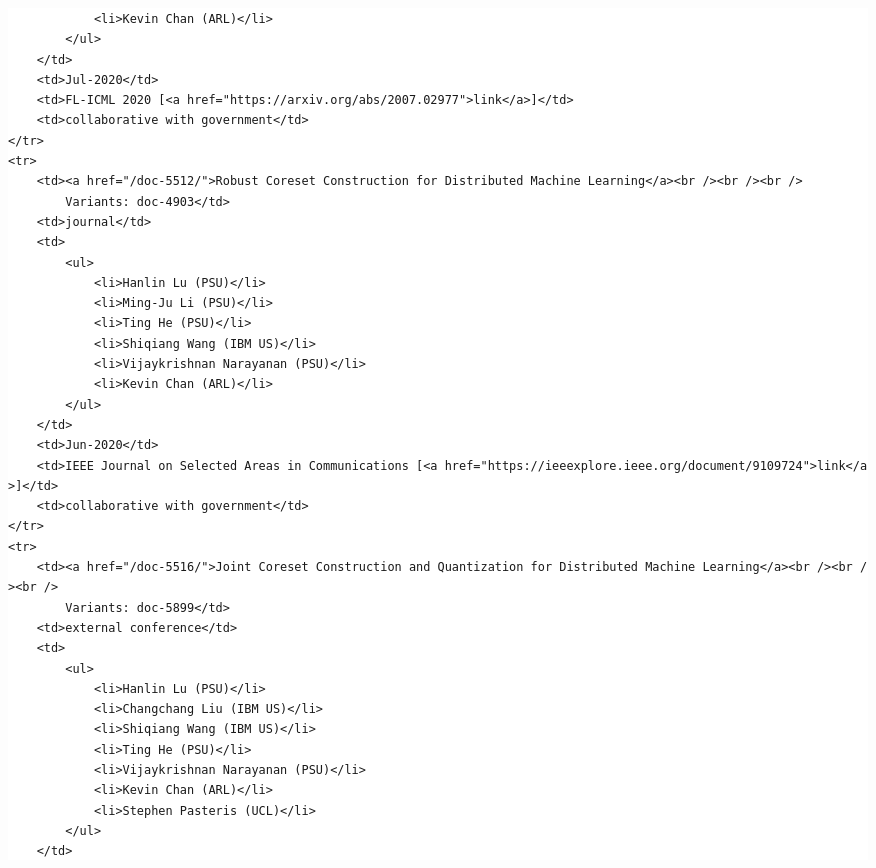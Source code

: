                 <li>Kevin Chan (ARL)</li>
            </ul>
        </td>
        <td>Jul-2020</td>
        <td>FL-ICML 2020 [<a href="https://arxiv.org/abs/2007.02977">link</a>]</td>
        <td>collaborative with government</td>
    </tr>
    <tr>
        <td><a href="/doc-5512/">Robust Coreset Construction for Distributed Machine Learning</a><br /><br /><br />
            Variants: doc-4903</td>
        <td>journal</td>
        <td>
            <ul>
                <li>Hanlin Lu (PSU)</li>
                <li>Ming-Ju Li (PSU)</li>
                <li>Ting He (PSU)</li>
                <li>Shiqiang Wang (IBM US)</li>
                <li>Vijaykrishnan Narayanan (PSU)</li>
                <li>Kevin Chan (ARL)</li>
            </ul>
        </td>
        <td>Jun-2020</td>
        <td>IEEE Journal on Selected Areas in Communications [<a href="https://ieeexplore.ieee.org/document/9109724">link</a>]</td>
        <td>collaborative with government</td>
    </tr>
    <tr>
        <td><a href="/doc-5516/">Joint Coreset Construction and Quantization for Distributed Machine Learning</a><br /><br /><br />
            Variants: doc-5899</td>
        <td>external conference</td>
        <td>
            <ul>
                <li>Hanlin Lu (PSU)</li>
                <li>Changchang Liu (IBM US)</li>
                <li>Shiqiang Wang (IBM US)</li>
                <li>Ting He (PSU)</li>
                <li>Vijaykrishnan Narayanan (PSU)</li>
                <li>Kevin Chan (ARL)</li>
                <li>Stephen Pasteris (UCL)</li>
            </ul>
        </td>
